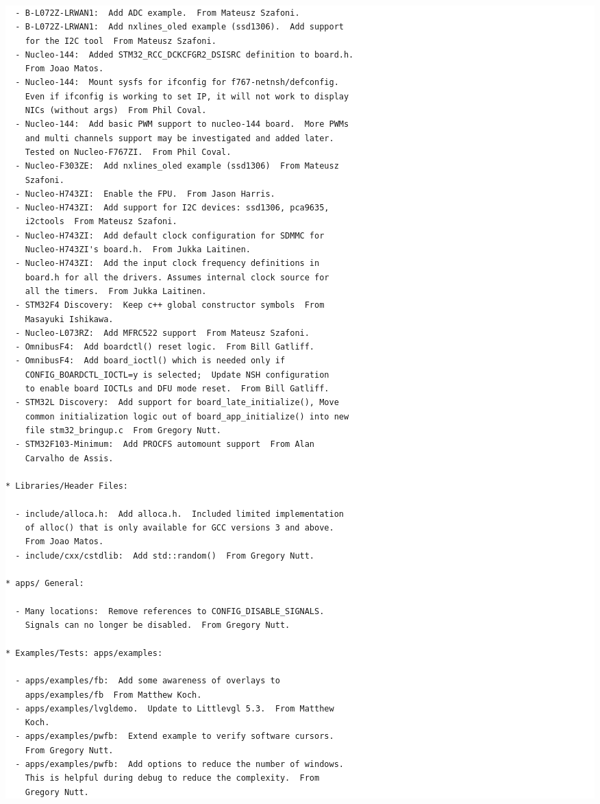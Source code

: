       - B-L072Z-LRWAN1:  Add ADC example.  From Mateusz Szafoni.
      - B-L072Z-LRWAN1:  Add nxlines_oled example (ssd1306).  Add support
        for the I2C tool  From Mateusz Szafoni.
      - Nucleo-144:  Added STM32_RCC_DCKCFGR2_DSISRC definition to board.h.
        From Joao Matos.
      - Nucleo-144:  Mount sysfs for ifconfig for f767-netnsh/defconfig.
        Even if ifconfig is working to set IP, it will not work to display
        NICs (without args)  From Phil Coval.
      - Nucleo-144:  Add basic PWM support to nucleo-144 board.  More PWMs
        and multi channels support may be investigated and added later.
        Tested on Nucleo-F767ZI.  From Phil Coval.
      - Nucleo-F303ZE:  Add nxlines_oled example (ssd1306)  From Mateusz
        Szafoni.
      - Nucleo-H743ZI:  Enable the FPU.  From Jason Harris.
      - Nucleo-H743ZI:  Add support for I2C devices: ssd1306, pca9635,
        i2ctools  From Mateusz Szafoni.
      - Nucleo-H743ZI:  Add default clock configuration for SDMMC for
        Nucleo-H743ZI's board.h.  From Jukka Laitinen.
      - Nucleo-H743ZI:  Add the input clock frequency definitions in
        board.h for all the drivers. Assumes internal clock source for
        all the timers.  From Jukka Laitinen.
      - STM32F4 Discovery:  Keep c++ global constructor symbols  From
        Masayuki Ishikawa.
      - Nucleo-L073RZ:  Add MFRC522 support  From Mateusz Szafoni.
      - OmnibusF4:  Add boardctl() reset logic.  From Bill Gatliff.
      - OmnibusF4:  Add board_ioctl() which is needed only if
        CONFIG_BOARDCTL_IOCTL=y is selected;  Update NSH configuration
        to enable board IOCTLs and DFU mode reset.  From Bill Gatliff.
      - STM32L Discovery:  Add support for board_late_initialize(), Move
        common initialization logic out of board_app_initialize() into new
        file stm32_bringup.c  From Gregory Nutt.
      - STM32F103-Minimum:  Add PROCFS automount support  From Alan
        Carvalho de Assis.

    * Libraries/Header Files:

      - include/alloca.h:  Add alloca.h.  Included limited implementation
        of alloc() that is only available for GCC versions 3 and above.
        From Joao Matos.
      - include/cxx/cstdlib:  Add std::random()  From Gregory Nutt.

    * apps/ General:

      - Many locations:  Remove references to CONFIG_DISABLE_SIGNALS.
        Signals can no longer be disabled.  From Gregory Nutt.

    * Examples/Tests: apps/examples:

      - apps/examples/fb:  Add some awareness of overlays to
        apps/examples/fb  From Matthew Koch.
      - apps/examples/lvgldemo.  Update to Littlevgl 5.3.  From Matthew
        Koch.
      - apps/examples/pwfb:  Extend example to verify software cursors.
        From Gregory Nutt.
      - apps/examples/pwfb:  Add options to reduce the number of windows.
        This is helpful during debug to reduce the complexity.  From
        Gregory Nutt.
